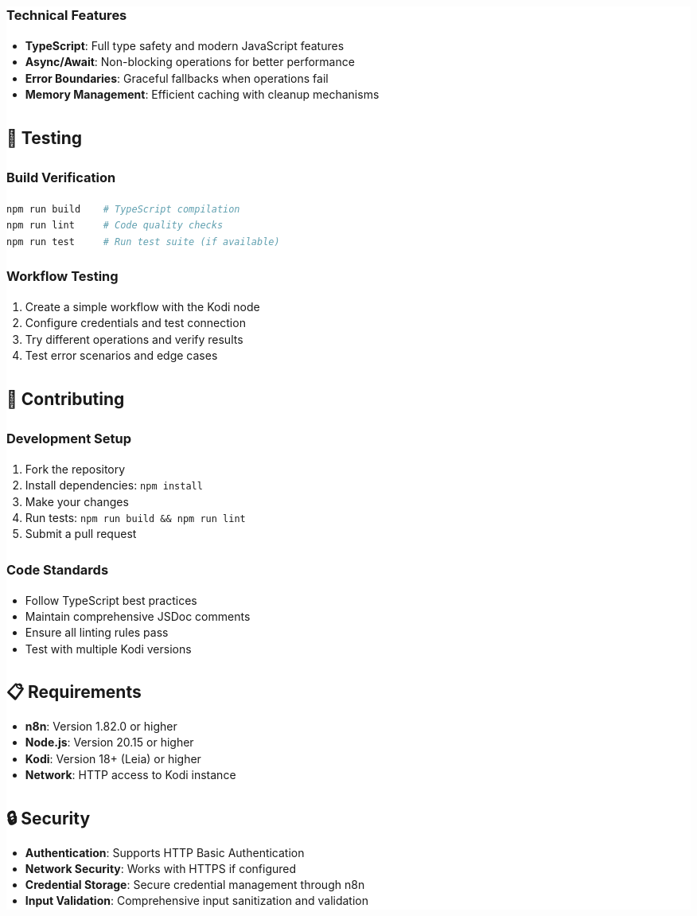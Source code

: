 ### **Technical Features**
- **TypeScript**: Full type safety and modern JavaScript features
- **Async/Await**: Non-blocking operations for better performance
- **Error Boundaries**: Graceful fallbacks when operations fail
- **Memory Management**: Efficient caching with cleanup mechanisms

## 🧪 Testing

### **Build Verification**
```bash
npm run build    # TypeScript compilation
npm run lint     # Code quality checks
npm run test     # Run test suite (if available)
```

### **Workflow Testing**
1. Create a simple workflow with the Kodi node
2. Configure credentials and test connection
3. Try different operations and verify results
4. Test error scenarios and edge cases

## 🤝 Contributing

### **Development Setup**
1. Fork the repository
2. Install dependencies: `npm install`
3. Make your changes
4. Run tests: `npm run build && npm run lint`
5. Submit a pull request

### **Code Standards**
- Follow TypeScript best practices
- Maintain comprehensive JSDoc comments
- Ensure all linting rules pass
- Test with multiple Kodi versions

## 📋 Requirements

- **n8n**: Version 1.82.0 or higher
- **Node.js**: Version 20.15 or higher
- **Kodi**: Version 18+ (Leia) or higher
- **Network**: HTTP access to Kodi instance

## 🔒 Security

- **Authentication**: Supports HTTP Basic Authentication
- **Network Security**: Works with HTTPS if configured
- **Credential Storage**: Secure credential management through n8n
- **Input Validation**: Comprehensive input sanitization and validation
